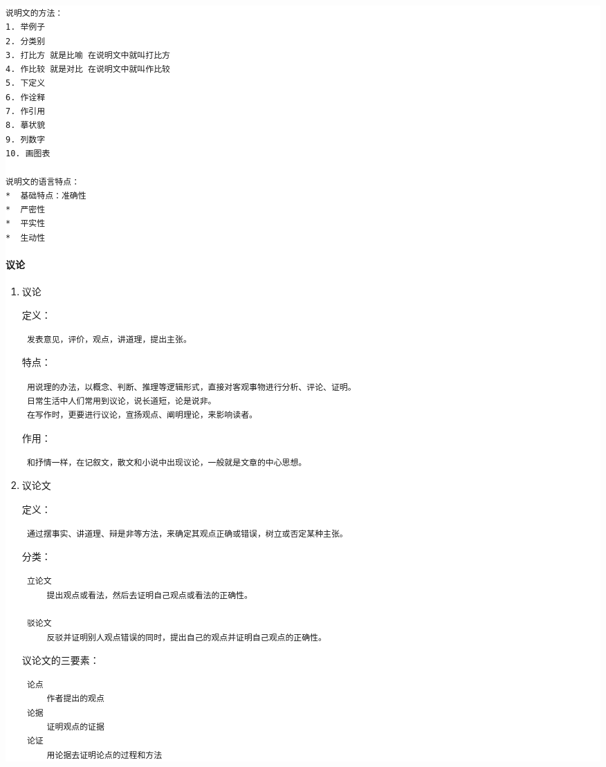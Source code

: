     说明文的方法：
    1. 举例子 
    2. 分类别
    3. 打比方 就是比喻 在说明文中就叫打比方
    4. 作比较 就是对比 在说明文中就叫作比较
    5. 下定义
    6. 作诠释
    7. 作引用
    8. 摹状貌
    9. 列数字
    10. 画图表

    说明文的语言特点：
    *  基础特点：准确性
    *  严密性
    *  平实性 
    *  生动性




#### 议论

1. 议论

    定义：
        
        发表意见，评价，观点，讲道理，提出主张。

    特点：
        
        用说理的办法，以概念、判断、推理等逻辑形式，直接对客观事物进行分析、评论、证明。
        日常生活中人们常用到议论，说长道短，论是说非。
        在写作时，更要进行议论，宣扬观点、阐明理论，来影响读者。

    作用：
        
        和抒情一样，在记叙文，散文和小说中出现议论，一般就是文章的中心思想。


2. 议论文

    定义：
    
        通过摆事实、讲道理、辩是非等方法，来确定其观点正确或错误，树立或否定某种主张。

    分类：

        立论文
            提出观点或看法，然后去证明自己观点或看法的正确性。

        驳论文
            反驳并证明别人观点错误的同时，提出自己的观点并证明自己观点的正确性。
        
    议论文的三要素：

        论点
            作者提出的观点
        论据
            证明观点的证据
        论证
            用论据去证明论点的过程和方法
